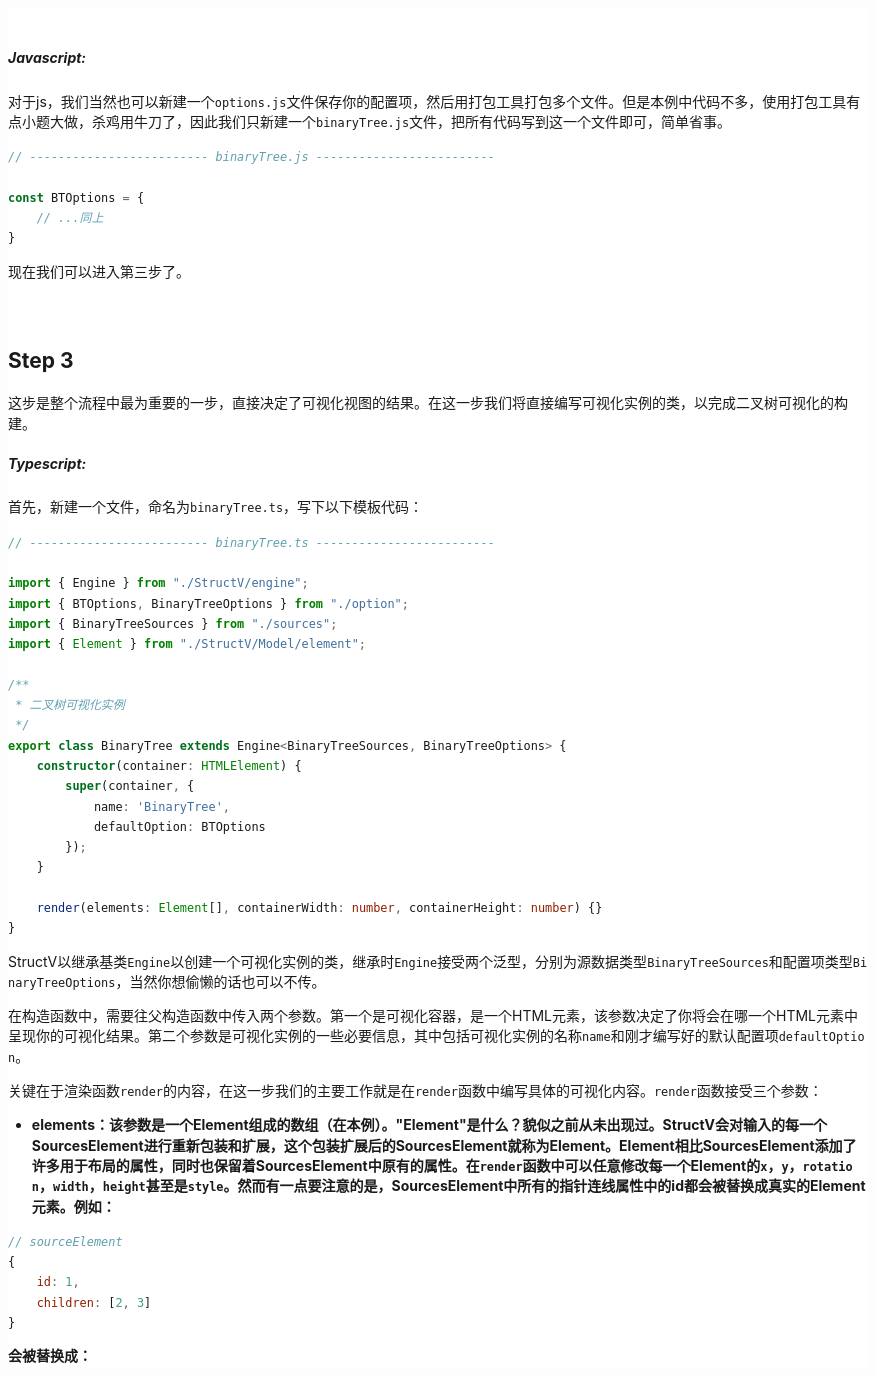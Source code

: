 ```typescript
```

<br />

##### Javascript:
对于js，我们当然也可以新建一个`options.js`文件保存你的配置项，然后用打包工具打包多个文件。但是本例中代码不多，使用打包工具有点小题大做，杀鸡用牛刀了，因此我们只新建一个`binaryTree.js`文件，把所有代码写到这一个文件即可，简单省事。
```javascript
// ------------------------- binaryTree.js ------------------------- 

const BTOptions = {
    // ...同上
}
```

现在我们可以进入第三步了。

<br />

## Step 3
这步是整个流程中最为重要的一步，直接决定了可视化视图的结果。在这一步我们将直接编写可视化实例的类，以完成二叉树可视化的构建。

##### Typescript:
首先，新建一个文件，命名为`binaryTree.ts`，写下以下模板代码：
```typescript
// ------------------------- binaryTree.ts ------------------------- 

import { Engine } from "./StructV/engine";
import { BTOptions, BinaryTreeOptions } from "./option";
import { BinaryTreeSources } from "./sources";
import { Element } from "./StructV/Model/element";

/**
 * 二叉树可视化实例
 */
export class BinaryTree extends Engine<BinaryTreeSources, BinaryTreeOptions> {
    constructor(container: HTMLElement) {
        super(container, {
            name: 'BinaryTree',
            defaultOption: BTOptions
        });
    }

    render(elements: Element[], containerWidth: number, containerHeight: number) {}
}
```
StructV以继承基类`Engine`以创建一个可视化实例的类，继承时`Engine`接受两个泛型，分别为源数据类型`BinaryTreeSources`和配置项类型`BinaryTreeOptions`，当然你想偷懒的话也可以不传。

在构造函数中，需要往父构造函数中传入两个参数。第一个是可视化容器，是一个HTML元素，该参数决定了你将会在哪一个HTML元素中呈现你的可视化结果。第二个参数是可视化实例的一些必要信息，其中包括可视化实例的名称`name`和刚才编写好的默认配置项`defaultOption`。

关键在于渲染函数`render`的内容，在这一步我们的主要工作就是在`render`函数中编写具体的可视化内容。`render`函数接受三个参数：
- **elements：该参数是一个Element组成的数组（在本例）。"Element"是什么？貌似之前从未出现过。StructV会对输入的每一个SourcesElement进行重新包装和扩展，这个包装扩展后的SourcesElement就称为Element。Element相比SourcesElement添加了许多用于布局的属性，同时也保留着SourcesElement中原有的属性。在`render`函数中可以任意修改每一个Element的`x`，`y`，`rotation`，`width`，`height`甚至是`style`。然而有一点要注意的是，SourcesElement中所有的指针连线属性中的id都会被替换成真实的Element元素。例如：**
```javascript
// sourceElement
{
    id: 1,
    children: [2, 3]
}
```
**会被替换成：**
```javascript
```
